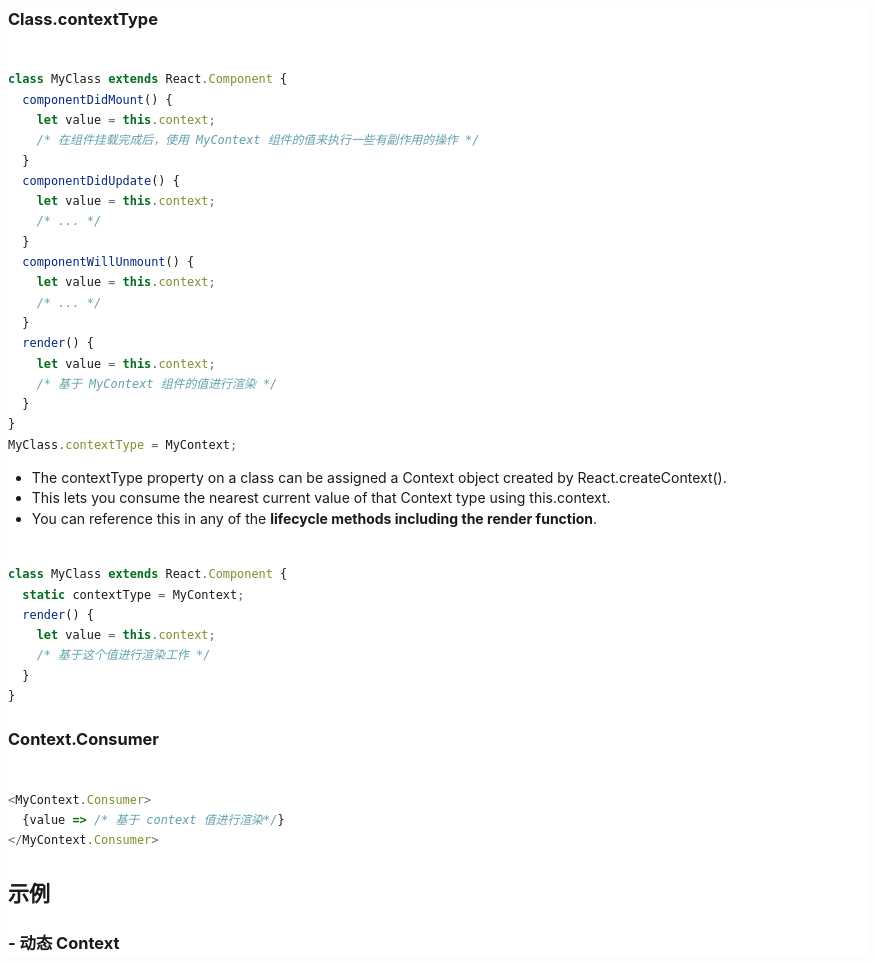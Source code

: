 ### Class.contextType

```js

class MyClass extends React.Component {
  componentDidMount() {
    let value = this.context;
    /* 在组件挂载完成后，使用 MyContext 组件的值来执行一些有副作用的操作 */
  }
  componentDidUpdate() {
    let value = this.context;
    /* ... */
  }
  componentWillUnmount() {
    let value = this.context;
    /* ... */
  }
  render() {
    let value = this.context;
    /* 基于 MyContext 组件的值进行渲染 */
  }
}
MyClass.contextType = MyContext;
```

- The contextType property on a class can be assigned a Context object created by React.createContext(). 
- This lets you consume the nearest current value of that Context type using this.context. 
- You can reference this in any of the **lifecycle methods including the render function**.

```js

class MyClass extends React.Component {
  static contextType = MyContext;
  render() {
    let value = this.context;
    /* 基于这个值进行渲染工作 */
  }
}
```

### Context.Consumer

```js

<MyContext.Consumer>
  {value => /* 基于 context 值进行渲染*/}
</MyContext.Consumer>
```

## 示例

### - 动态 Context
